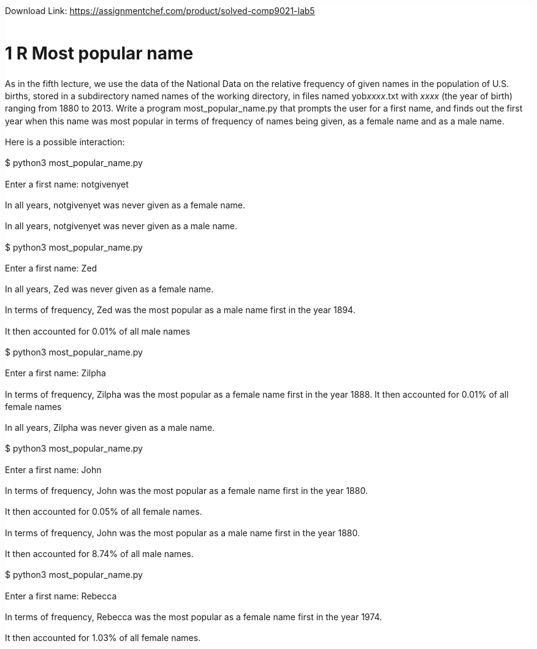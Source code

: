 Download Link: https://assignmentchef.com/product/solved-comp9021-lab5
<br>






<h1>1           R Most popular name</h1>

As in the fifth lecture, we use the data of the National Data on the relative frequency of given names in the population of U.S. births, stored in a subdirectory named names of the working directory, in files named yob<em>xxxx</em>.txt with <em>xxxx </em>(the year of birth) ranging from 1880 to 2013. Write a program most_popular_name.py that prompts the user for a first name, and finds out the first year when this name was most popular in terms of frequency of names being given, as a female name and as a male name.

Here is a possible interaction:

$ python3 most_popular_name.py

Enter a first name: notgivenyet

In all years, notgivenyet was never given as a female name.

In all years, notgivenyet was never given as a male name.

$ python3 most_popular_name.py

Enter a first name: Zed

In all years, Zed was never given as a female name.

In terms of frequency, Zed was the most popular as a male name first in the year 1894.

It then accounted for 0.01% of all male names

$ python3 most_popular_name.py

Enter a first name: Zilpha

In terms of frequency, Zilpha was the most popular as a female name first in the year 1888. It then accounted for 0.01% of all female names

In all years, Zilpha was never given as a male name.

$ python3 most_popular_name.py

Enter a first name: John

In terms of frequency, John was the most popular as a female name first in the year 1880.

It then accounted for 0.05% of all female names.

In terms of frequency, John was the most popular as a male name first in the year 1880.

It then accounted for 8.74% of all male names.

$ python3 most_popular_name.py

Enter a first name: Rebecca

In terms of frequency, Rebecca was the most popular as a female name first in the year 1974.

It then accounted for 1.03% of all female names.

